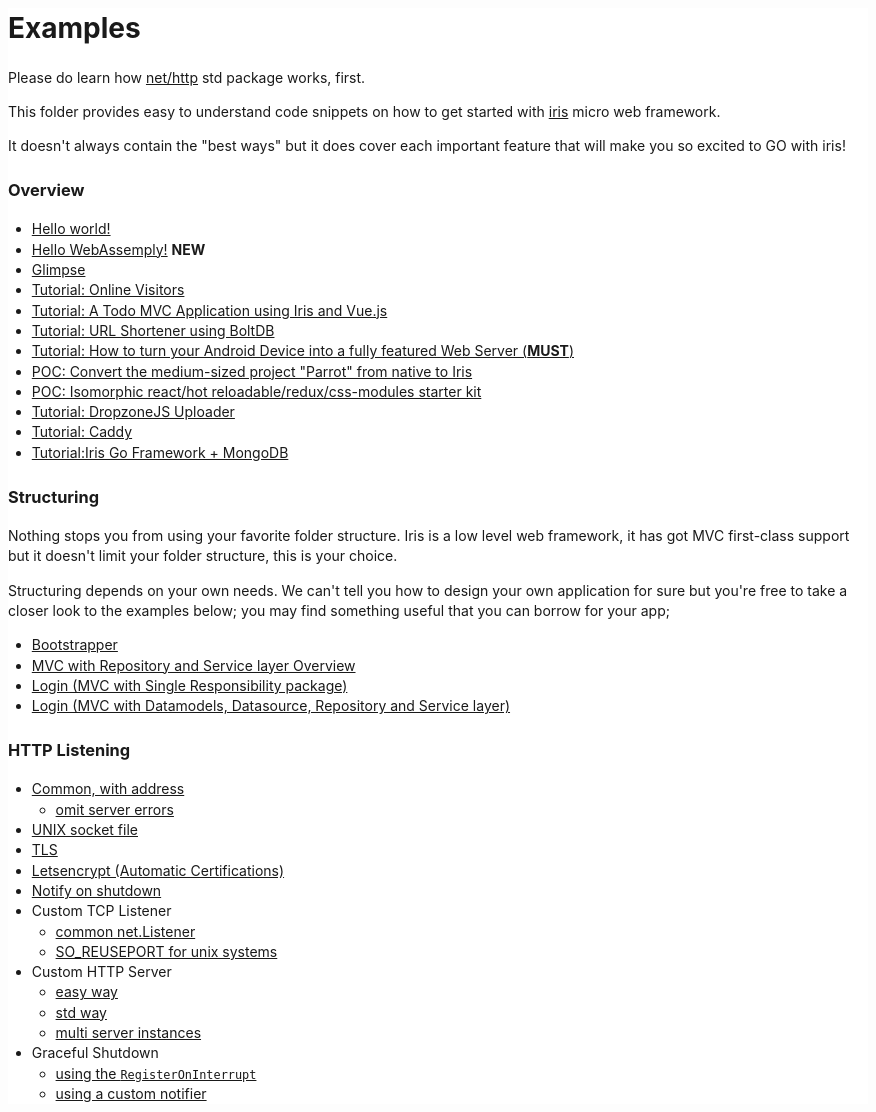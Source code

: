 # Examples

Please do learn how [net/http](https://golang.org/pkg/net/http/) std package works, first.

This folder provides easy to understand code snippets on how to get started with [iris](https://github.com/kataras/iris) micro web framework.

It doesn't always contain the "best ways" but it does cover each important feature that will make you so excited to GO with iris!

### Overview

- [Hello world!](hello-world/main.go)
- [Hello WebAssemply!](webassembly/basic/main.go) **NEW**
- [Glimpse](overview/main.go)
- [Tutorial: Online Visitors](tutorial/online-visitors/main.go)
- [Tutorial: A Todo MVC Application using Iris and Vue.js](https://hackernoon.com/a-todo-mvc-application-using-iris-and-vue-js-5019ff870064)
- [Tutorial: URL Shortener using BoltDB](https://medium.com/@kataras/a-url-shortener-service-using-go-iris-and-bolt-4182f0b00ae7)
- [Tutorial: How to turn your Android Device into a fully featured Web Server (**MUST**)](https://twitter.com/ThePracticalDev/status/892022594031017988)
- [POC: Convert the medium-sized project "Parrot" from native to Iris](https://github.com/iris-contrib/parrot)
- [POC: Isomorphic react/hot reloadable/redux/css-modules starter kit](https://github.com/kataras/iris-starter-kit)
- [Tutorial: DropzoneJS Uploader](tutorial/dropzonejs)
- [Tutorial: Caddy](tutorial/caddy)
- [Tutorial:Iris Go Framework + MongoDB](https://medium.com/go-language/iris-go-framework-mongodb-552e349eab9c)

### Structuring

Nothing stops you from using your favorite folder structure. Iris is a low level web framework, it has got MVC first-class support but it doesn't limit your folder structure, this is your choice.

Structuring depends on your own needs. We can't tell you how to design your own application for sure but you're free to take a closer look to the examples below; you may find something useful that you can borrow for your app;

- [Bootstrapper](structuring/bootstrap)
- [MVC with Repository and Service layer Overview](structuring/mvc-plus-repository-and-service-layers)
- [Login (MVC with Single Responsibility package)](structuring/login-mvc-single-responsibility-package)
- [Login (MVC with Datamodels, Datasource, Repository and Service layer)](structuring/login-mvc)

### HTTP Listening

- [Common, with address](http-listening/listen-addr/main.go)
    * [omit server errors](http-listening/listen-addr/omit-server-errors/main.go)
- [UNIX socket file](http-listening/listen-unix/main.go)
- [TLS](http-listening/listen-tls/main.go)
- [Letsencrypt (Automatic Certifications)](http-listening/listen-letsencrypt/main.go)
- [Notify on shutdown](http-listening/notify-on-shutdown/main.go)
- Custom TCP Listener
    * [common net.Listener](http-listening/custom-listener/main.go)
    * [SO_REUSEPORT for unix systems](http-listening/custom-listener/unix-reuseport/main.go)
- Custom HTTP Server
    * [easy way](http-listening/custom-httpserver/easy-way/main.go)
    * [std way](http-listening/custom-httpserver/std-way/main.go)
    * [multi server instances](http-listening/custom-httpserver/multi/main.go)
- Graceful Shutdown
    * [using the `RegisterOnInterrupt`](http-listening/graceful-shutdown/default-notifier/main.go)
    * [using a custom notifier](http-listening/graceful-shutdown/custom-notifier/main.go)
